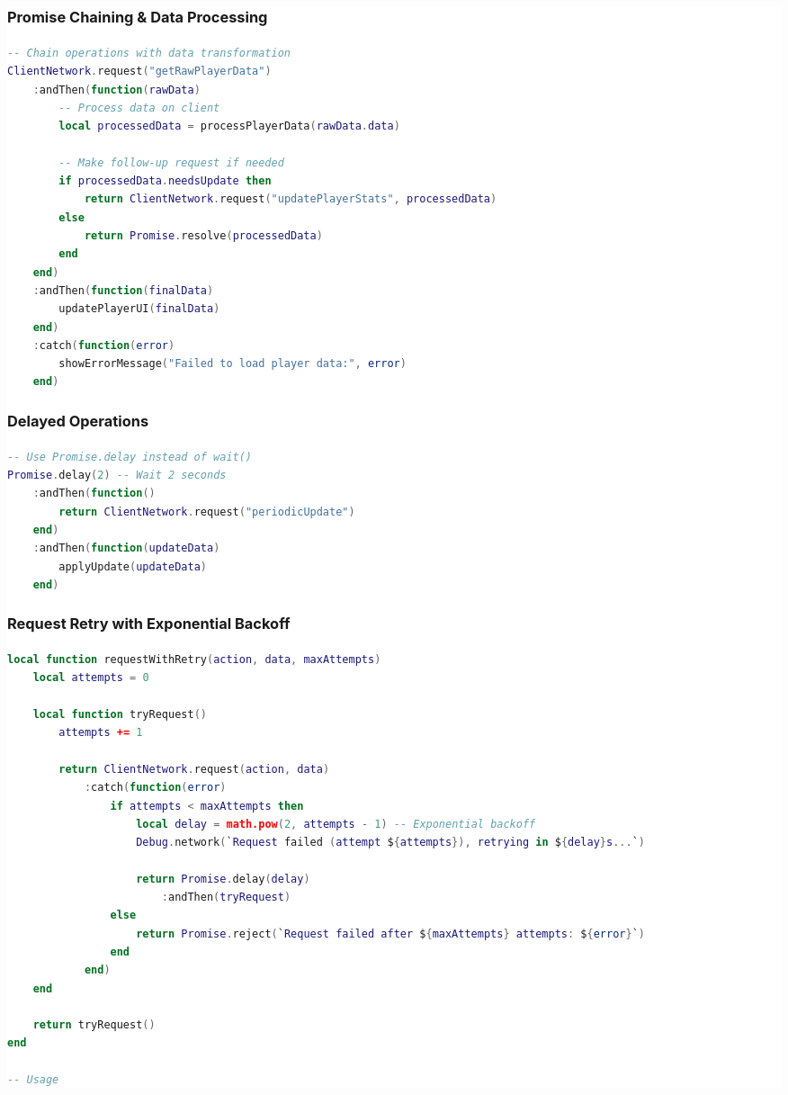 
### Promise Chaining & Data Processing

```lua
-- Chain operations with data transformation
ClientNetwork.request("getRawPlayerData")
    :andThen(function(rawData)
        -- Process data on client
        local processedData = processPlayerData(rawData.data)

        -- Make follow-up request if needed
        if processedData.needsUpdate then
            return ClientNetwork.request("updatePlayerStats", processedData)
        else
            return Promise.resolve(processedData)
        end
    end)
    :andThen(function(finalData)
        updatePlayerUI(finalData)
    end)
    :catch(function(error)
        showErrorMessage("Failed to load player data:", error)
    end)
```

### Delayed Operations

```lua
-- Use Promise.delay instead of wait()
Promise.delay(2) -- Wait 2 seconds
    :andThen(function()
        return ClientNetwork.request("periodicUpdate")
    end)
    :andThen(function(updateData)
        applyUpdate(updateData)
    end)
```

### Request Retry with Exponential Backoff

```lua
local function requestWithRetry(action, data, maxAttempts)
    local attempts = 0

    local function tryRequest()
        attempts += 1

        return ClientNetwork.request(action, data)
            :catch(function(error)
                if attempts < maxAttempts then
                    local delay = math.pow(2, attempts - 1) -- Exponential backoff
                    Debug.network(`Request failed (attempt ${attempts}), retrying in ${delay}s...`)

                    return Promise.delay(delay)
                        :andThen(tryRequest)
                else
                    return Promise.reject(`Request failed after ${maxAttempts} attempts: ${error}`)
                end
            end)
    end

    return tryRequest()
end

-- Usage
```